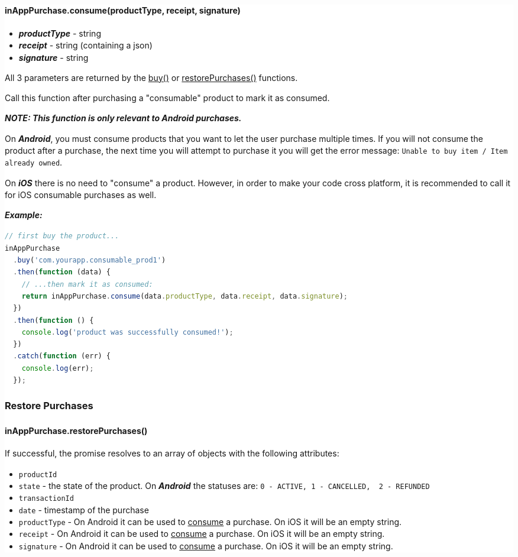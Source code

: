 #### inAppPurchase.consume(productType, receipt, signature)

- ___productType___ - string
- ___receipt___ - string (containing a json)
- ___signature___ - string

All 3 parameters are returned by the [buy()](https://github.com/AlexDisler/cordova-plugin-inapppurchase#buy) or [restorePurchases()](https://github.com/AlexDisler/cordova-plugin-inapppurchase#inapppurchaserestorepurchases) functions.

Call this function after purchasing a "consumable" product to mark it as consumed.

___NOTE: This function is only relevant to Android purchases.___

On ***Android***, you must consume products that you want to let the user purchase multiple times. If you will not consume the product after a purchase, the next time you will attempt to purchase it you will get the error message:
```Unable to buy item / Item already owned```.

On ***iOS*** there is no need to "consume" a product. However, in order to make your code cross platform, it is recommended to call it for iOS consumable purchases as well.

___Example:___

```js
// first buy the product...
inAppPurchase
  .buy('com.yourapp.consumable_prod1')
  .then(function (data) {
    // ...then mark it as consumed:
    return inAppPurchase.consume(data.productType, data.receipt, data.signature);
  })
  .then(function () {
    console.log('product was successfully consumed!');
  })
  .catch(function (err) {
    console.log(err);
  });
```

### Restore Purchases

#### inAppPurchase.restorePurchases()

If successful, the promise resolves to an array of objects with the following attributes:

- ```productId```
- ```state``` - the state of the product. On ***Android*** the statuses are: ```0 - ACTIVE, 1 - CANCELLED,  2 - REFUNDED```
- ```transactionId```
- ```date``` - timestamp of the purchase
- ```productType``` - On Android it can be used to [consume](https://github.com/AlexDisler/cordova-plugin-inapppurchase#inapppurchaseconsumeproducttype-receipt-signature) a purchase. On iOS it will be an empty string.
- ```receipt``` - On Android it can be used to [consume](https://github.com/AlexDisler/cordova-plugin-inapppurchase#inapppurchaseconsumeproducttype-receipt-signature) a purchase. On iOS it will be an empty string.
- ```signature``` - On Android it can be used to [consume](https://github.com/AlexDisler/cordova-plugin-inapppurchase#inapppurchaseconsumeproducttype-receipt-signature) a purchase. On iOS it will be an empty string.

